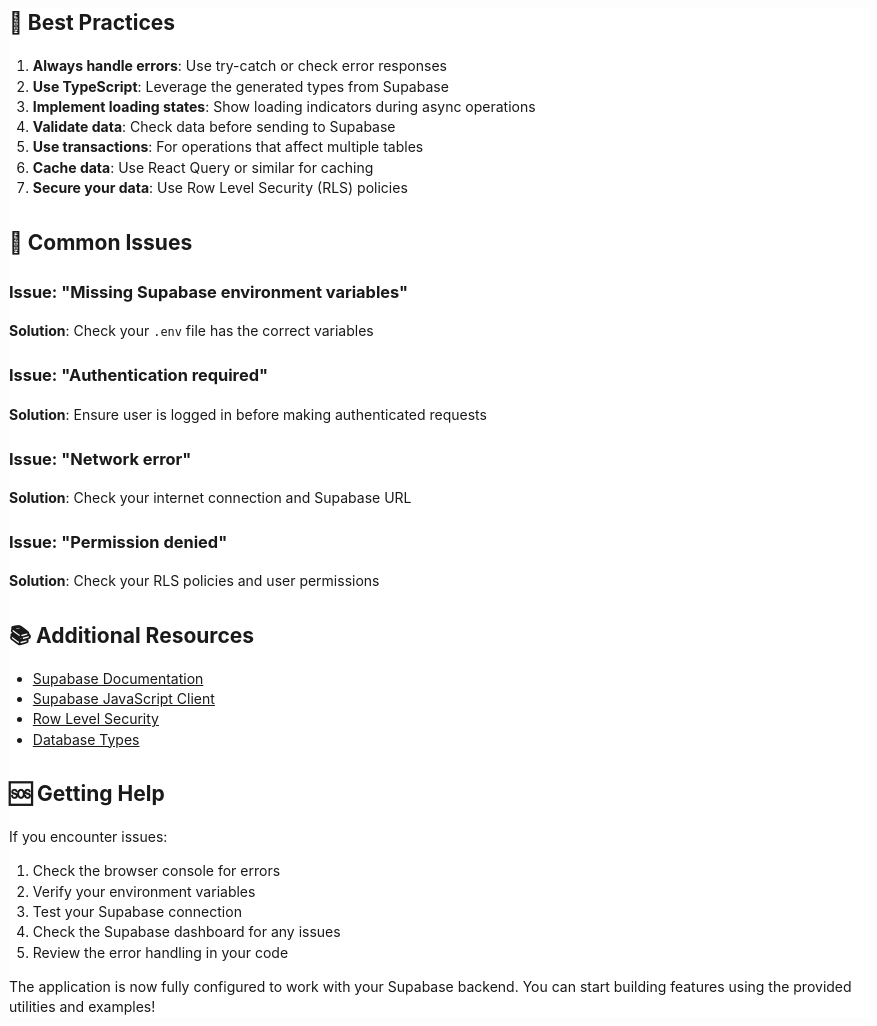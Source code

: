 ## 📝 Best Practices

1. **Always handle errors**: Use try-catch or check error responses
2. **Use TypeScript**: Leverage the generated types from Supabase
3. **Implement loading states**: Show loading indicators during async operations
4. **Validate data**: Check data before sending to Supabase
5. **Use transactions**: For operations that affect multiple tables
6. **Cache data**: Use React Query or similar for caching
7. **Secure your data**: Use Row Level Security (RLS) policies

## 🚨 Common Issues

### Issue: "Missing Supabase environment variables"
**Solution**: Check your `.env` file has the correct variables

### Issue: "Authentication required"
**Solution**: Ensure user is logged in before making authenticated requests

### Issue: "Network error"
**Solution**: Check your internet connection and Supabase URL

### Issue: "Permission denied"
**Solution**: Check your RLS policies and user permissions

## 📚 Additional Resources

- [Supabase Documentation](https://supabase.com/docs)
- [Supabase JavaScript Client](https://supabase.com/docs/reference/javascript)
- [Row Level Security](https://supabase.com/docs/guides/auth/row-level-security)
- [Database Types](https://supabase.com/docs/guides/api/typescript-support)

## 🆘 Getting Help

If you encounter issues:

1. Check the browser console for errors
2. Verify your environment variables
3. Test your Supabase connection
4. Check the Supabase dashboard for any issues
5. Review the error handling in your code

The application is now fully configured to work with your Supabase backend. You can start building features using the provided utilities and examples!